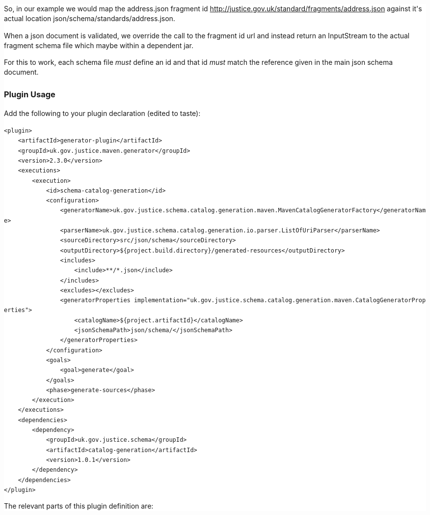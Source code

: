 So, in our example we would map the address.json fragment id 
http://justice.gov.uk/standard/fragments/address.json against it's actual location 
json/schema/standards/address.json.

When a json document is validated, we override the call to the fragment id url and instead return 
an InputStream to the actual fragment schema file which maybe within a dependent jar.

For this to work, each schema file *must* define an id and that id *must* match the reference given 
in the main json schema document.

### Plugin Usage
Add the following to your plugin declaration (edited to taste):

    <plugin>
        <artifactId>generator-plugin</artifactId>
        <groupId>uk.gov.justice.maven.generator</groupId>
        <version>2.3.0</version>
        <executions>
            <execution>
                <id>schema-catalog-generation</id>
                <configuration>
                    <generatorName>uk.gov.justice.schema.catalog.generation.maven.MavenCatalogGeneratorFactory</generatorName>
                    <parserName>uk.gov.justice.schema.catalog.generation.io.parser.ListOfUriParser</parserName>
                    <sourceDirectory>src/json/schema</sourceDirectory>
                    <outputDirectory>${project.build.directory}/generated-resources</outputDirectory>
                    <includes>
                        <include>**/*.json</include>
                    </includes>
                    <excludes></excludes>
                    <generatorProperties implementation="uk.gov.justice.schema.catalog.generation.maven.CatalogGeneratorProperties">
                        <catalogName>${project.artifactId}</catalogName>
                        <jsonSchemaPath>json/schema/</jsonSchemaPath>
                    </generatorProperties>
                </configuration>
                <goals>
                    <goal>generate</goal>
                </goals>
                <phase>generate-sources</phase>
            </execution>
        </executions>
        <dependencies>
            <dependency>
                <groupId>uk.gov.justice.schema</groupId>
                <artifactId>catalog-generation</artifactId>
                <version>1.0.1</version>
            </dependency>
        </dependencies>
    </plugin>
                    
The relevant parts of this plugin definition are:
